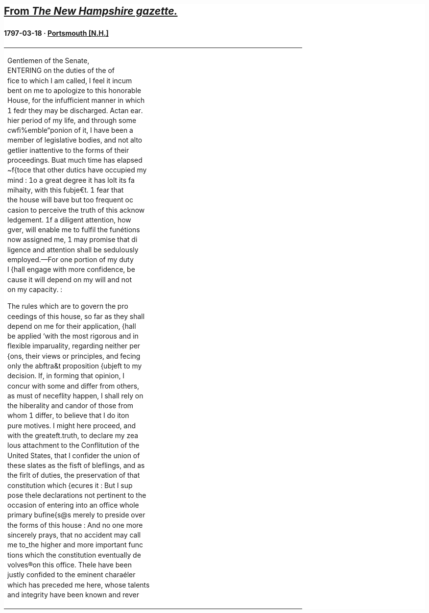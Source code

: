 
## [From _The New Hampshire gazette._](https://www.loc.gov/resource/sn83025588/1797-03-18/ed-1/?sp=3)

#### 1797-03-18 &middot; [Portsmouth [N.H.]](http://dbpedia.org/resource/Portsmouth%2C_New_Hampshire)

<table style="width: 100%;"><tr><td style="width: 50%">

  
Gentlemen of the Senate,  
ENTERING on the duties of the of­  
fice to which I am called, I feel it incum­  
bent on me to apologize to this honorable  
House, for the infufficient manner in which  
1 fedr they may be discharged. Actan ear.  
hier period of my life, and through some  
cwﬁ%emble“ponion of it, I have been a  
member of legislative bodies, and not alto­  
getlier inattentive to the forms of their  
proceedings. Buat much time has elapsed  
~f{toce that other dutics have occupied my  
mind : 1o a great degree it has lolt its fa­  
mihaity, with this fubje€t. 1 fear that  
the house will bave but too frequent oc­  
casion to perceive the truth of this acknow­  
ledgement. 1f a diligent attention, how­  
gver, will enable me to fulfil the funétions  
now assigned me, 1 may promise that di­  
ligence and attention shall be sedulously  
employed.—For one portion of my duty  
I {hall engage with more confidence, be­  
cause it will depend on my will and not  
on my capacity. :  
  
The rules which are to govern the pro­  
ceedings of this house, so far as they shall  
depend on me for their application, {hall  
be applied ‘with the most rigorous and in­  
flexible imparuality, regarding neither per­  
{ons, their views or principles, and fecing  
only the abftra&amp;t proposition {ubjeft to my  
decision. If, in forming that opinion, I  
concur with some and differ from others,  
as must of neceflity happen, I shall rely on  
the hiberality and candor of those from  
whom 1 differ, to believe that I do iton  
pure motives. I might here proceed, and  
with the greateft.truth, to declare my zea­  
lous attachment to the Conflitution of the  
United States, that I confider the union of  
these slates as the fisft of bleflings, and as  
the firlt of duties, the preservation of that  
constitution which {ecures it : But I sup­  
pose thele declarations not pertinent to the  
occasion of entering into an office whole  
primary bufine{s@s merely to preside over  
the forms of this house : And no one more  
sincerely prays, that no accident may call  
me to_the higher and more important func­  
tions which the constitution eventually de­  
volves®on this office. Thele have been  
justly confided to the eminent charaéler  
which has preceded me here, whose talents  
and integrity have been known and rever­  